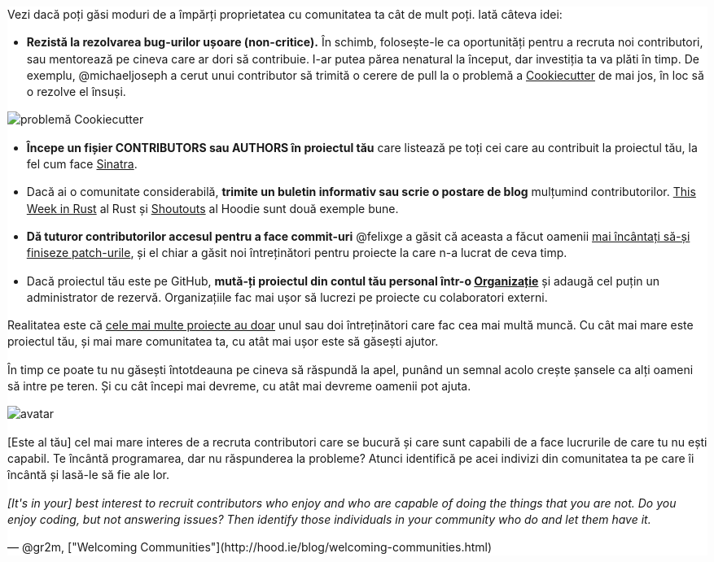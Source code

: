 Vezi dacă poți găsi moduri de a împărți proprietatea cu comunitatea ta cât de mult poți. Iată câteva idei:

* **Rezistă la rezolvarea bug-urilor ușoare (non-critice).** În schimb, folosește-le ca oportunități pentru a recruta noi contributori, sau mentorează pe cineva care ar dori să contribuie. I-ar putea părea nenatural la început, dar investiția ta va plăti în timp. De exemplu, @michaeljoseph a cerut unui contributor să trimită o cerere de pull la o problemă a [Cookiecutter](https://github.com/audreyr/cookiecutter) de mai jos, în loc să o rezolve el însuși.

![problemă Cookiecutter](/assets/images/building-community/cookiecutter_submit_pr.png)

* **Începe un fișier CONTRIBUTORS sau AUTHORS în proiectul tău** care listează pe toți cei care au contribuit la proiectul tău, la fel cum face [Sinatra](https://github.com/sinatra/sinatra/blob/master/AUTHORS.md).

* Dacă ai o comunitate considerabilă, **trimite un buletin informativ sau scrie o postare de blog** mulțumind contributorilor. [This Week in Rust](https://this-week-in-rust.org/) al Rust și [Shoutouts](http://hood.ie/blog/shoutouts-week-24.html) al Hoodie sunt două exemple bune.

* **Dă tuturor contributorilor accesul pentru a face commit-uri** @felixge a găsit că aceasta a făcut oamenii [mai încântați să-și finiseze patch-urile](https://felixge.de/2013/03/11/the-pull-request-hack.html), și el chiar a găsit noi întreținători pentru proiecte la care n-a lucrat de ceva timp.

* Dacă proiectul tău este pe GitHub, **mută-ți proiectul din contul tău personal într-o [Organizație](https://help.github.com/articles/creating-a-new-organization-account/)** și adaugă cel puțin un administrator de rezervă. Organizațiile fac mai ușor să lucrezi pe proiecte cu colaboratori externi.

Realitatea este că [cele mai multe proiecte au doar](https://peerj.com/preprints/1233.pdf) unul sau doi întreținători care fac cea mai multă muncă. Cu cât mai mare este proiectul tău, și mai mare comunitatea ta, cu atât mai ușor este să găsești ajutor.

În timp ce poate tu nu găsești întotdeauna pe cineva să răspundă la apel, punând un semnal acolo crește șansele ca alți oameni să intre pe teren. Și cu cât începi mai devreme, cu atât mai devreme oamenii pot ajuta.

<aside markdown="1" class="pquote">
  <img src="https://avatars.githubusercontent.com/gr2m?s=180" class="pquote-avatar" alt="avatar">
  <p>
    [Este al tău] cel mai mare interes de a recruta contributori care se bucură și care sunt capabili de a face lucrurile de care tu nu ești capabil. Te încântă programarea, dar nu răspunderea la probleme? Atunci identifică pe acei indivizi din comunitatea ta pe care îi încântă și lasă-le să fie ale lor.
  </p>
  <p>
    <em>
      [It's in your] best interest to recruit contributors who enjoy and who are capable of doing the things that you are not. Do you enjoy coding, but not answering issues? Then identify those individuals in your community who do and let them have it.
    </em>
  </p>
  <p markdown="1" class="pquote-credit">
— @gr2m, ["Welcoming Communities"](http://hood.ie/blog/welcoming-communities.html)
  </p>
</aside>

